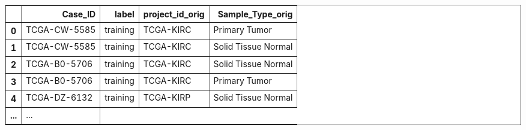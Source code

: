 


<div>
<style scoped>
    .dataframe tbody tr th:only-of-type {
        vertical-align: middle;
    }

    .dataframe tbody tr th {
        vertical-align: top;
    }

    .dataframe thead th {
        text-align: right;
    }
</style>
<table border="1" class="dataframe">
  <thead>
    <tr style="text-align: right;">
      <th></th>
      <th>Case_ID</th>
      <th>label</th>
      <th>project_id_orig</th>
      <th>Sample_Type_orig</th>
    </tr>
  </thead>
  <tbody>
    <tr>
      <th>0</th>
      <td>TCGA-CW-5585</td>
      <td>training</td>
      <td>TCGA-KIRC</td>
      <td>Primary Tumor</td>
    </tr>
    <tr>
      <th>1</th>
      <td>TCGA-CW-5585</td>
      <td>training</td>
      <td>TCGA-KIRC</td>
      <td>Solid Tissue Normal</td>
    </tr>
    <tr>
      <th>2</th>
      <td>TCGA-B0-5706</td>
      <td>training</td>
      <td>TCGA-KIRC</td>
      <td>Solid Tissue Normal</td>
    </tr>
    <tr>
      <th>3</th>
      <td>TCGA-B0-5706</td>
      <td>training</td>
      <td>TCGA-KIRC</td>
      <td>Primary Tumor</td>
    </tr>
    <tr>
      <th>4</th>
      <td>TCGA-DZ-6132</td>
      <td>training</td>
      <td>TCGA-KIRP</td>
      <td>Solid Tissue Normal</td>
    </tr>
    <tr>
      <th>...</th>
      <td>...</td>